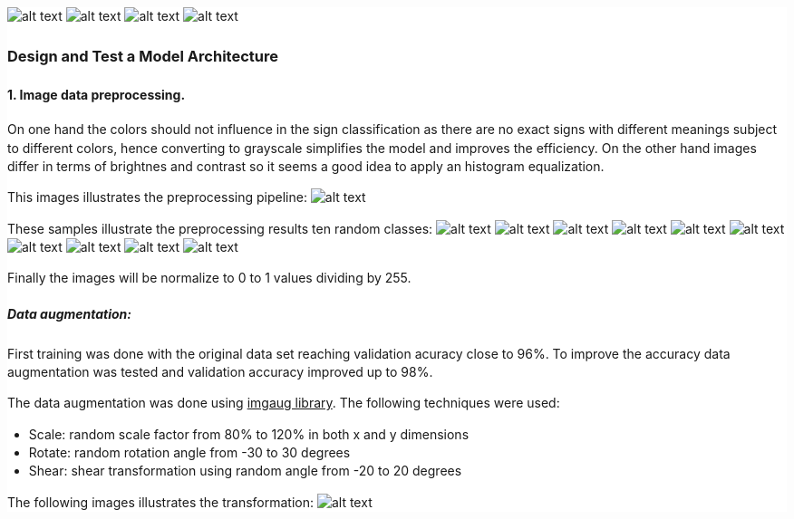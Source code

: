 ![alt text][image39]
![alt text][image40]
![alt text][image41]
![alt text][image42]

### Design and Test a Model Architecture

#### 1. Image data preprocessing.

On one hand the colors should not influence in the sign classification as there are no exact signs with different meanings subject to different colors, hence converting to grayscale simplifies the model and improves the efficiency.
On the other hand images differ in terms of brightnes and contrast so it seems a good idea to apply an histogram equalization.

This images illustrates the preprocessing pipeline:
![alt text][image47]

These samples illustrate the preprocessing results ten random classes:
![alt text][image48]
![alt text][image49]
![alt text][image50]
![alt text][image51]
![alt text][image52]
![alt text][image53]
![alt text][image54]
![alt text][image55]
![alt text][image56]
![alt text][image57]

Finally the images will be normalize to 0 to 1 values dividing by 255.

##### Data augmentation:
First training was done with the original data set reaching validation acuracy close to 96%. To improve the accuracy data augmentation was tested and validation accuracy improved up to 98%.

The data augmentation was done using [imgaug library](https://github.com/aleju/imgaug/blob/master/README.md). The following techniques were used:
* Scale: random scale factor from 80% to 120% in both x and y dimensions
* Rotate: random rotation angle from -30 to 30 degrees
* Shear: shear transformation using random angle from -20 to 20 degrees

The following images illustrates the transformation:
![alt text][image58]


[//]: # (Image References)
[image1]: ./writeup_images/class_counter.png "Train set examples per class"
[image2]: ./writeup_images/label_distribution.png "Histograms of label distribution in the different sets"
[image3]: ./writeup_images/label_distribution_2.png "Class distribution comparison between sets"
[image4]: ./writeup_images/sample-original-0.png "class 0"
[image5]: ./writeup_images/sample-original-1.png "class 1"
[image6]: ./writeup_images/sample-original-2.png "class 2"
[image7]: ./writeup_images/sample-original-3.png "class 3"
[image8]: ./writeup_images/sample-original-4.png "class 4"
[image9]: ./writeup_images/sample-original-5.png "class 5"
[image10]: ./writeup_images/sample-original-6.png "class 6"
[image11]: ./writeup_images/sample-original-7.png "class 7"
[image12]: ./writeup_images/sample-original-8.png "class 8"
[image13]: ./writeup_images/sample-original-9.png "class 9"
[image14]: ./writeup_images/sample-original-10.png "class 10"
[image15]: ./writeup_images/sample-original-11.png "class 11"
[image16]: ./writeup_images/sample-original-12.png "class 12"
[image17]: ./writeup_images/sample-original-13.png "class 13"
[image18]: ./writeup_images/sample-original-14.png "class 14"
[image19]: ./writeup_images/sample-original-15.png "class 15"
[image20]: ./writeup_images/sample-original-16.png "class 16"
[image21]: ./writeup_images/sample-original-17.png "class 17"
[image22]: ./writeup_images/sample-original-18.png "class 18"
[image23]: ./writeup_images/sample-original-19.png "class 19"
[image24]: ./writeup_images/sample-original-20.png "class 20"
[image25]: ./writeup_images/sample-original-21.png "class 21"
[image26]: ./writeup_images/sample-original-22.png "class 22"
[image27]: ./writeup_images/sample-original-23.png "class 23"
[image28]: ./writeup_images/sample-original-24.png "class 24"
[image29]: ./writeup_images/sample-original-25.png "class 25"
[image30]: ./writeup_images/sample-original-26.png "class 26"
[image31]: ./writeup_images/sample-original-27.png "class 27"
[image32]: ./writeup_images/sample-original-28.png "class 28"
[image33]: ./writeup_images/sample-original-29.png "class 29"
[image34]: ./writeup_images/sample-original-30.png "class 30"
[image35]: ./writeup_images/sample-original-31.png "class 31"
[image36]: ./writeup_images/sample-original-32.png "class 32"
[image37]: ./writeup_images/sample-original-33.png "class 33"
[image38]: ./writeup_images/sample-original-34.png "class 34"
[image39]: ./writeup_images/sample-original-35.png "class 35"
[image40]: ./writeup_images/sample-original-36.png "class 36"
[image41]: ./writeup_images/sample-original-37.png "class 37"
[image42]: ./writeup_images/sample-original-38.png "class 38"
[image43]: ./writeup_images/sample-original-39.png "class 39"
[image44]: ./writeup_images/sample-original-40.png "class 40"
[image45]: ./writeup_images/sample-original-41.png "class 41"
[image46]: ./writeup_images/sample-original-42.png "class 42"
[image47]: ./writeup_images/preprocessing-pipeline.png "Preprocessing pipeline"
[image48]: ./writeup_images/Sample-converted-0.png "Preprocessing sample class 0"
[image49]: ./writeup_images/Sample-converted-2.png "Preprocessing sample class 2"
[image50]: ./writeup_images/Sample-converted-9.png "Preprocessing sample class 9"
[image51]: ./writeup_images/Sample-converted-13.png "Preprocessing sample class 13"
[image52]: ./writeup_images/Sample-converted-14.png "Preprocessing sample class 14"
[image53]: ./writeup_images/Sample-converted-17.png "Preprocessing sample class 17"
[image54]: ./writeup_images/Sample-converted-27.png "Preprocessing sample class 27"
[image55]: ./writeup_images/Sample-converted-35.png "Preprocessing sample class 35"
[image56]: ./writeup_images/Sample-converted-38.png "Preprocessing sample class 38"
[image57]: ./writeup_images/Sample-converted-39.png "Preprocessing sample class 39"
[image58]: ./writeup_images/augm-transformation.png "Augmentation transformation"
[image]: ./writeup_images/sample-original-.png "class "
[image]: ./writeup_images/sample-original-.png "class "